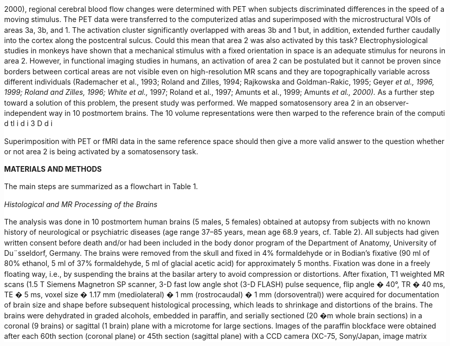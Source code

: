 2000), regional cerebral blood flow changes were determined with PET when subjects discriminated differences in the speed of a moving stimulus. The PET data
were transferred to the computerized atlas and superimposed with the microstructural VOIs of areas 3a, 3b,
and 1. The activation cluster significantly overlapped
with areas 3b and 1 but, in addition, extended further
caudally into the cortex along the postcentral sulcus.
Could this mean that area 2 was also activated by this
task? Electrophysiological studies in monkeys have
shown that a mechanical stimulus with a fixed orientation in space is an adequate stimulus for neurons in
area 2. However, in functional imaging studies in humans, an activation of area 2 can be postulated but it
cannot be proven since borders between cortical areas
are not visible even on high-resolution MR scans and
they are topographically variable across different individuals (Rademacher et al., 1993; Roland and Zilles,
1994; Rajkowska and Goldman-Rakic, 1995; Geyer
_et al., 1996, 1999; Roland and Zilles, 1996; White et al.,_
1997; Roland et al., 1997; Amunts et al., 1999; Amunts
_et al., 2000)._
As a further step toward a solution of this problem,
the present study was performed. We mapped somatosensory area 2 in an observer-independent way in 10
postmortem brains. The 10 volume representations
were then warped to the reference brain of the computi d tl i d i 3 D d i


Superimposition with PET or fMRI data in the same
reference space should then give a more valid answer
to the question whether or not area 2 is being activated
by a somatosensory task.

**MATERIALS AND METHODS**

The main steps are summarized as a flowchart in
Table 1.

_Histological and MR Processing of the Brains_

The analysis was done in 10 postmortem human
brains (5 males, 5 females) obtained at autopsy from
subjects with no known history of neurological or psychiatric diseases (age range 37–85 years, mean age
68.9 years, cf. Table 2). All subjects had given written
consent before death and/or had been included in the
body donor program of the Department of Anatomy,
University of Du¨sseldorf, Germany. The brains were
removed from the skull and fixed in 4% formaldehyde
or in Bodian’s fixative (90 ml of 80% ethanol, 5 ml of
37% formaldehyde, 5 ml of glacial acetic acid) for approximately 5 months. Fixation was done in a freely
floating way, i.e., by suspending the brains at the basilar artery to avoid compression or distortions. After
fixation, T1 weighted MR scans (1.5 T Siemens Magnetron SP scanner, 3-D fast low angle shot (3-D
FLASH) pulse sequence, flip angle � 40°, TR � 40 ms,
TE � 5 ms, voxel size � 1.17 mm (mediolateral) � 1
mm (rostrocaudal) � 1 mm (dorsoventral)) were acquired for documentation of brain size and shape before subsequent histological processing, which leads to
shrinkage and distortions of the brains. The brains
were dehydrated in graded alcohols, embedded in paraffin, and serially sectioned (20 �m whole brain sections) in a coronal (9 brains) or sagittal (1 brain) plane
with a microtome for large sections. Images of the
paraffin blockface were obtained after each 60th section (coronal plane) or 45th section (sagittal plane)
with a CCD camera (XC-75, Sony/Japan, image matrix